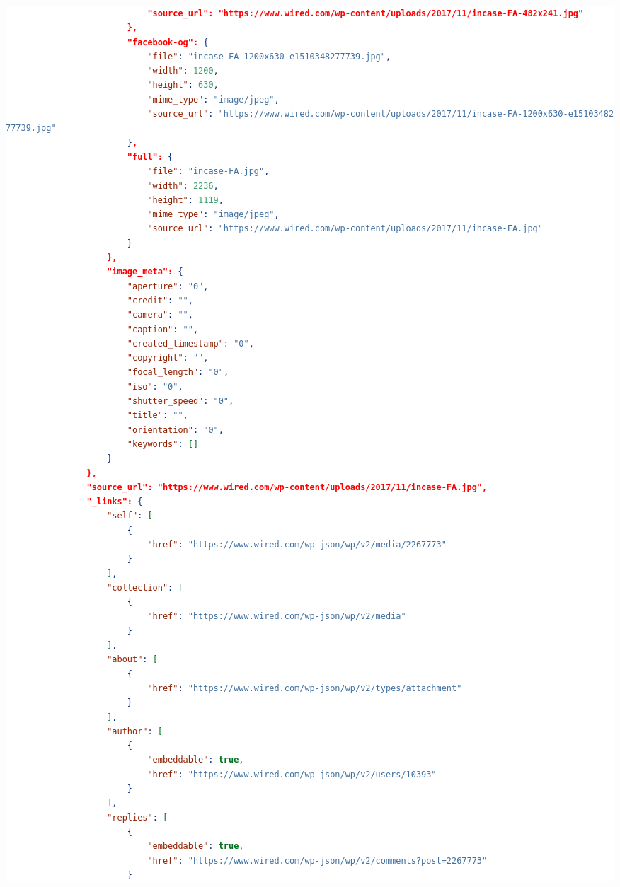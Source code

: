 ```json
                            "source_url": "https://www.wired.com/wp-content/uploads/2017/11/incase-FA-482x241.jpg"
                        },
                        "facebook-og": {
                            "file": "incase-FA-1200x630-e1510348277739.jpg",
                            "width": 1200,
                            "height": 630,
                            "mime_type": "image/jpeg",
                            "source_url": "https://www.wired.com/wp-content/uploads/2017/11/incase-FA-1200x630-e1510348277739.jpg"
                        },
                        "full": {
                            "file": "incase-FA.jpg",
                            "width": 2236,
                            "height": 1119,
                            "mime_type": "image/jpeg",
                            "source_url": "https://www.wired.com/wp-content/uploads/2017/11/incase-FA.jpg"
                        }
                    },
                    "image_meta": {
                        "aperture": "0",
                        "credit": "",
                        "camera": "",
                        "caption": "",
                        "created_timestamp": "0",
                        "copyright": "",
                        "focal_length": "0",
                        "iso": "0",
                        "shutter_speed": "0",
                        "title": "",
                        "orientation": "0",
                        "keywords": []
                    }
                },
                "source_url": "https://www.wired.com/wp-content/uploads/2017/11/incase-FA.jpg",
                "_links": {
                    "self": [
                        {
                            "href": "https://www.wired.com/wp-json/wp/v2/media/2267773"
                        }
                    ],
                    "collection": [
                        {
                            "href": "https://www.wired.com/wp-json/wp/v2/media"
                        }
                    ],
                    "about": [
                        {
                            "href": "https://www.wired.com/wp-json/wp/v2/types/attachment"
                        }
                    ],
                    "author": [
                        {
                            "embeddable": true,
                            "href": "https://www.wired.com/wp-json/wp/v2/users/10393"
                        }
                    ],
                    "replies": [
                        {
                            "embeddable": true,
                            "href": "https://www.wired.com/wp-json/wp/v2/comments?post=2267773"
                        }
```